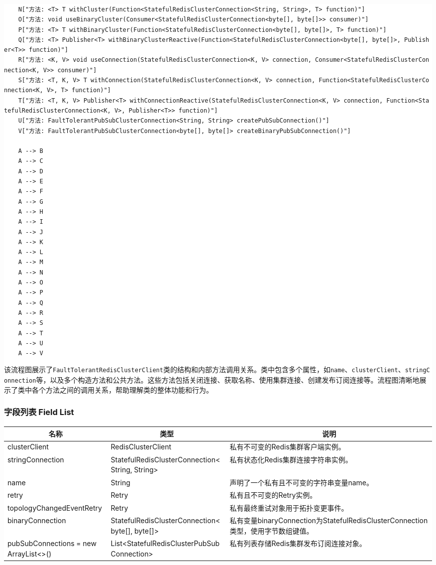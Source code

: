```mermaid
    N["方法: <T> T withCluster(Function<StatefulRedisClusterConnection<String, String>, T> function)"]
    O["方法: void useBinaryCluster(Consumer<StatefulRedisClusterConnection<byte[], byte[]>> consumer)"]
    P["方法: <T> T withBinaryCluster(Function<StatefulRedisClusterConnection<byte[], byte[]>, T> function)"]
    Q["方法: <T> Publisher<T> withBinaryClusterReactive(Function<StatefulRedisClusterConnection<byte[], byte[]>, Publisher<T>> function)"]
    R["方法: <K, V> void useConnection(StatefulRedisClusterConnection<K, V> connection, Consumer<StatefulRedisClusterConnection<K, V>> consumer)"]
    S["方法: <T, K, V> T withConnection(StatefulRedisClusterConnection<K, V> connection, Function<StatefulRedisClusterConnection<K, V>, T> function)"]
    T["方法: <T, K, V> Publisher<T> withConnectionReactive(StatefulRedisClusterConnection<K, V> connection, Function<StatefulRedisClusterConnection<K, V>, Publisher<T>> function)"]
    U["方法: FaultTolerantPubSubClusterConnection<String, String> createPubSubConnection()"]
    V["方法: FaultTolerantPubSubClusterConnection<byte[], byte[]> createBinaryPubSubConnection()"]

    A --> B
    A --> C
    A --> D
    A --> E
    A --> F
    A --> G
    A --> H
    A --> I
    A --> J
    A --> K
    A --> L
    A --> M
    A --> N
    A --> O
    A --> P
    A --> Q
    A --> R
    A --> S
    A --> T
    A --> U
    A --> V
```

该流程图展示了`FaultTolerantRedisClusterClient`类的结构和内部方法调用关系。类中包含多个属性，如`name`、`clusterClient`、`stringConnection`等，以及多个构造方法和公共方法。这些方法包括关闭连接、获取名称、使用集群连接、创建发布订阅连接等。流程图清晰地展示了类中各个方法之间的调用关系，帮助理解类的整体功能和行为。

### 字段列表 Field List

| 名称  | 类型  | 说明 |
|-------|-------|------|
| clusterClient | RedisClusterClient | 私有不可变的Redis集群客户端实例。 |
| stringConnection | StatefulRedisClusterConnection<String, String> | 私有状态化Redis集群连接字符串实例。 |
| name | String | 声明了一个私有且不可变的字符串变量name。 |
| retry | Retry | 私有且不可变的Retry实例。 |
| topologyChangedEventRetry | Retry | 私有最终重试对象用于拓扑变更事件。 |
| binaryConnection | StatefulRedisClusterConnection<byte[], byte[]> | 私有变量binaryConnection为StatefulRedisClusterConnection类型，使用字节数组键值。 |
| pubSubConnections = new ArrayList<>() | List<StatefulRedisClusterPubSubConnection<?, ?>> | 私有列表存储Redis集群发布订阅连接对象。 |
